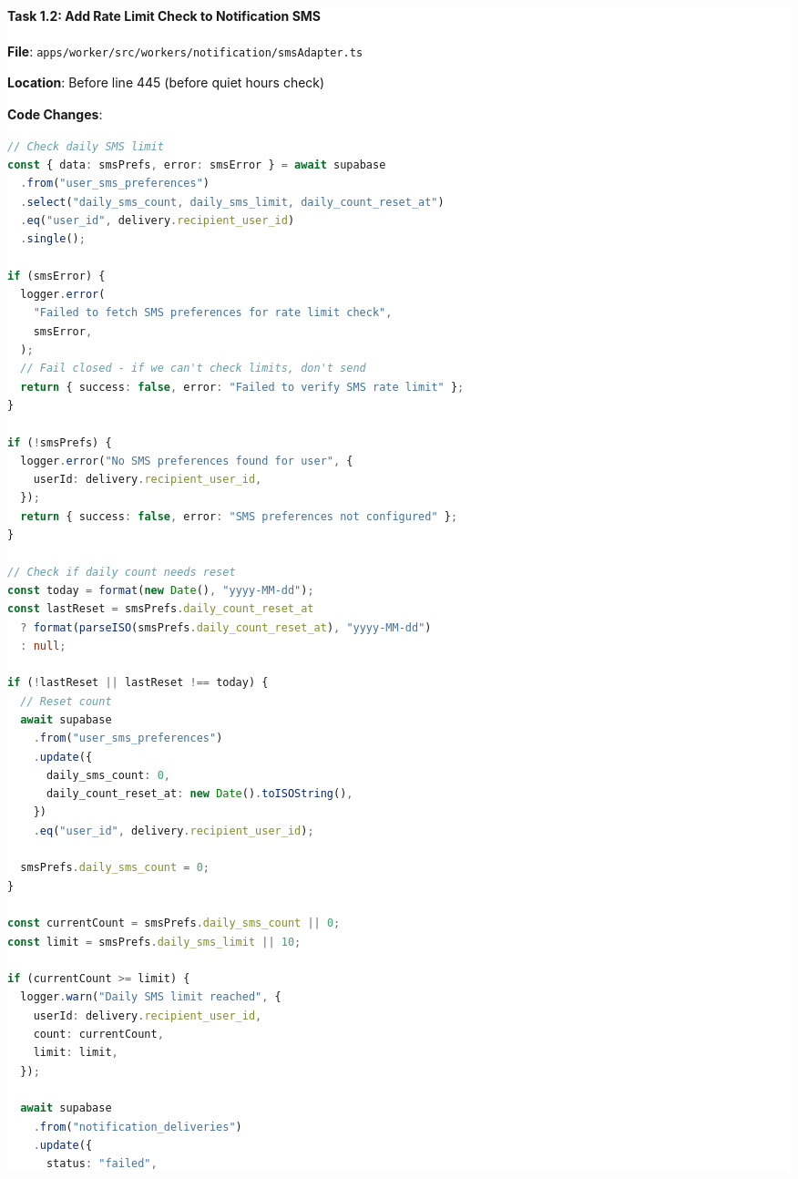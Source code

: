 
#### Task 1.2: Add Rate Limit Check to Notification SMS

**File**: `apps/worker/src/workers/notification/smsAdapter.ts`

**Location**: Before line 445 (before quiet hours check)

**Code Changes**:

```typescript
// Check daily SMS limit
const { data: smsPrefs, error: smsError } = await supabase
  .from("user_sms_preferences")
  .select("daily_sms_count, daily_sms_limit, daily_count_reset_at")
  .eq("user_id", delivery.recipient_user_id)
  .single();

if (smsError) {
  logger.error(
    "Failed to fetch SMS preferences for rate limit check",
    smsError,
  );
  // Fail closed - if we can't check limits, don't send
  return { success: false, error: "Failed to verify SMS rate limit" };
}

if (!smsPrefs) {
  logger.error("No SMS preferences found for user", {
    userId: delivery.recipient_user_id,
  });
  return { success: false, error: "SMS preferences not configured" };
}

// Check if daily count needs reset
const today = format(new Date(), "yyyy-MM-dd");
const lastReset = smsPrefs.daily_count_reset_at
  ? format(parseISO(smsPrefs.daily_count_reset_at), "yyyy-MM-dd")
  : null;

if (!lastReset || lastReset !== today) {
  // Reset count
  await supabase
    .from("user_sms_preferences")
    .update({
      daily_sms_count: 0,
      daily_count_reset_at: new Date().toISOString(),
    })
    .eq("user_id", delivery.recipient_user_id);

  smsPrefs.daily_sms_count = 0;
}

const currentCount = smsPrefs.daily_sms_count || 0;
const limit = smsPrefs.daily_sms_limit || 10;

if (currentCount >= limit) {
  logger.warn("Daily SMS limit reached", {
    userId: delivery.recipient_user_id,
    count: currentCount,
    limit: limit,
  });

  await supabase
    .from("notification_deliveries")
    .update({
      status: "failed",
```